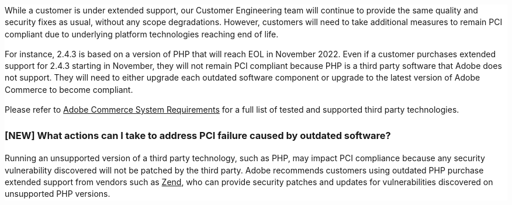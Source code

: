 While a customer is under extended support, our Customer Engineering team will continue to provide the same quality and security fixes as usual, without any scope degradations. However, customers will need to take additional measures to remain PCI compliant due to underlying platform technologies reaching end of life.

For instance, 2.4.3 is based on a version of PHP that will reach EOL in November 2022. Even if a customer purchases extended support for 2.4.3 starting in November, they will not remain PCI compliant because PHP is a third party software that Adobe does not support. They will need to either upgrade each outdated software component or upgrade to the latest version of Adobe Commerce to become compliant.

Please refer to [Adobe Commerce System Requirements](https://devdocs.magento.com/guides/v2.4/install-gde/system-requirements.html) for a full list of tested and supported third party technologies.

### [NEW] What actions can I take to address PCI failure caused by outdated software?

Running an unsupported version of a third party technology, such as PHP, may impact PCI compliance because any security vulnerability discovered will not be patched by the third party. Adobe recommends customers using outdated PHP purchase extended support from vendors such as [Zend](https://www.zend.com/services/php-long-term-support), who can provide security patches and updates for vulnerabilities discovered on unsupported PHP versions.  
